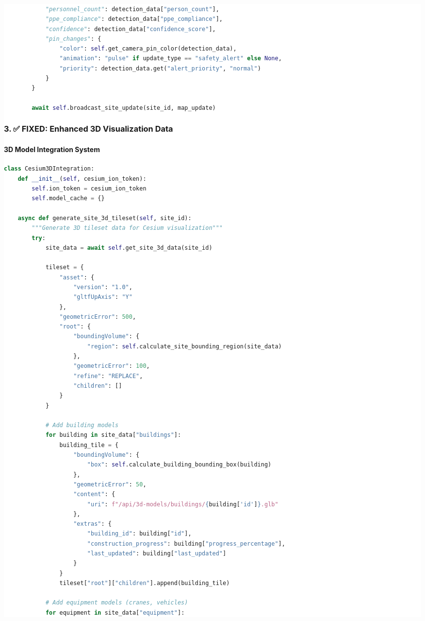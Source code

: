 ```python
            "personnel_count": detection_data["person_count"],
            "ppe_compliance": detection_data["ppe_compliance"],
            "confidence": detection_data["confidence_score"],
            "pin_changes": {
                "color": self.get_camera_pin_color(detection_data),
                "animation": "pulse" if update_type == "safety_alert" else None,
                "priority": detection_data.get("alert_priority", "normal")
            }
        }
        
        await self.broadcast_site_update(site_id, map_update)
```

### **3. ✅ FIXED: Enhanced 3D Visualization Data**

#### **3D Model Integration System**
```python
class Cesium3DIntegration:
    def __init__(self, cesium_ion_token):
        self.ion_token = cesium_ion_token
        self.model_cache = {}
        
    async def generate_site_3d_tileset(self, site_id):
        """Generate 3D tileset data for Cesium visualization"""
        try:
            site_data = await self.get_site_3d_data(site_id)
            
            tileset = {
                "asset": {
                    "version": "1.0",
                    "gltfUpAxis": "Y"
                },
                "geometricError": 500,
                "root": {
                    "boundingVolume": {
                        "region": self.calculate_site_bounding_region(site_data)
                    },
                    "geometricError": 100,
                    "refine": "REPLACE",
                    "children": []
                }
            }
            
            # Add building models
            for building in site_data["buildings"]:
                building_tile = {
                    "boundingVolume": {
                        "box": self.calculate_building_bounding_box(building)
                    },
                    "geometricError": 50,
                    "content": {
                        "uri": f"/api/3d-models/buildings/{building['id']}.glb"
                    },
                    "extras": {
                        "building_id": building["id"],
                        "construction_progress": building["progress_percentage"],
                        "last_updated": building["last_updated"]
                    }
                }
                tileset["root"]["children"].append(building_tile)
            
            # Add equipment models (cranes, vehicles)
            for equipment in site_data["equipment"]:
```